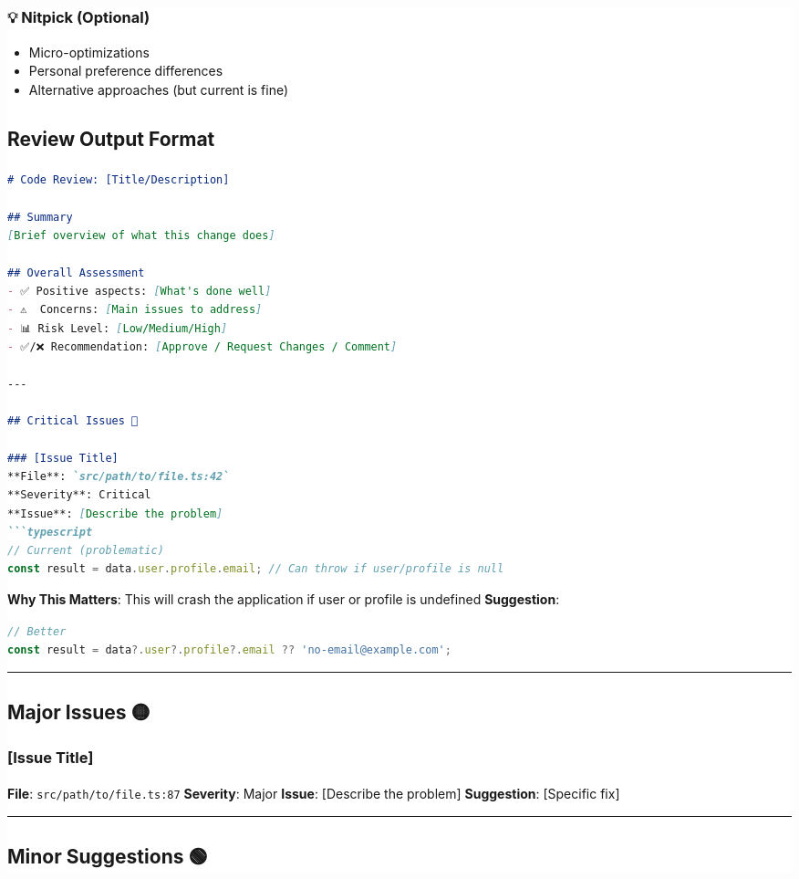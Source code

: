 ### 💡 **Nitpick (Optional)**
- Micro-optimizations
- Personal preference differences
- Alternative approaches (but current is fine)

## Review Output Format

```markdown
# Code Review: [Title/Description]

## Summary
[Brief overview of what this change does]

## Overall Assessment
- ✅ Positive aspects: [What's done well]
- ⚠️  Concerns: [Main issues to address]
- 📊 Risk Level: [Low/Medium/High]
- ✅/❌ Recommendation: [Approve / Request Changes / Comment]

---

## Critical Issues 🔴

### [Issue Title]
**File**: `src/path/to/file.ts:42`
**Severity**: Critical
**Issue**: [Describe the problem]
```typescript
// Current (problematic)
const result = data.user.profile.email; // Can throw if user/profile is null
```
**Why This Matters**: This will crash the application if user or profile is undefined
**Suggestion**:
```typescript
// Better
const result = data?.user?.profile?.email ?? 'no-email@example.com';
```

---

## Major Issues 🟡

### [Issue Title]
**File**: `src/path/to/file.ts:87`
**Severity**: Major
**Issue**: [Describe the problem]
**Suggestion**: [Specific fix]

---

## Minor Suggestions 🟢
